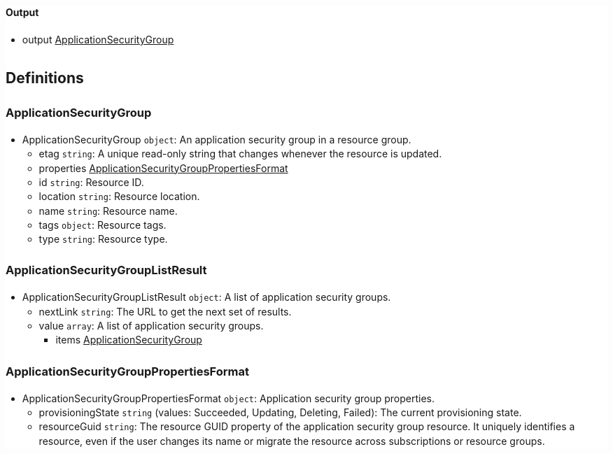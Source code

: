 #### Output
* output [ApplicationSecurityGroup](#applicationsecuritygroup)



## Definitions

### ApplicationSecurityGroup
* ApplicationSecurityGroup `object`: An application security group in a resource group.
  * etag `string`: A unique read-only string that changes whenever the resource is updated.
  * properties [ApplicationSecurityGroupPropertiesFormat](#applicationsecuritygrouppropertiesformat)
  * id `string`: Resource ID.
  * location `string`: Resource location.
  * name `string`: Resource name.
  * tags `object`: Resource tags.
  * type `string`: Resource type.

### ApplicationSecurityGroupListResult
* ApplicationSecurityGroupListResult `object`: A list of application security groups.
  * nextLink `string`: The URL to get the next set of results.
  * value `array`: A list of application security groups.
    * items [ApplicationSecurityGroup](#applicationsecuritygroup)

### ApplicationSecurityGroupPropertiesFormat
* ApplicationSecurityGroupPropertiesFormat `object`: Application security group properties.
  * provisioningState `string` (values: Succeeded, Updating, Deleting, Failed): The current provisioning state.
  * resourceGuid `string`: The resource GUID property of the application security group resource. It uniquely identifies a resource, even if the user changes its name or migrate the resource across subscriptions or resource groups.


